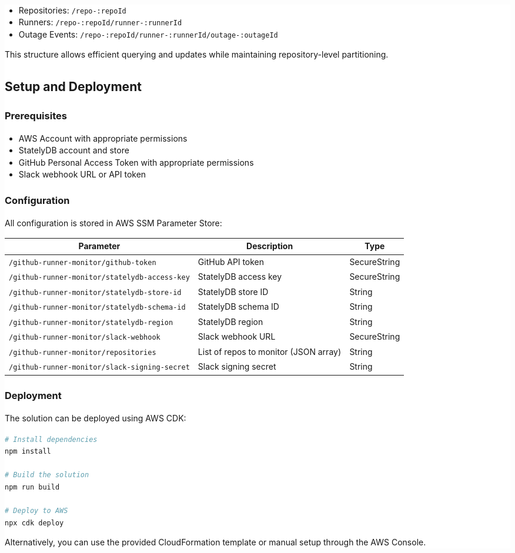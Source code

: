 - Repositories: `/repo-:repoId`
- Runners: `/repo-:repoId/runner-:runnerId`
- Outage Events: `/repo-:repoId/runner-:runnerId/outage-:outageId`

This structure allows efficient querying and updates while maintaining repository-level partitioning.

## Setup and Deployment

### Prerequisites

- AWS Account with appropriate permissions
- StatelyDB account and store
- GitHub Personal Access Token with appropriate permissions
- Slack webhook URL or API token

### Configuration

All configuration is stored in AWS SSM Parameter Store:

| Parameter | Description | Type |
|-----------|-------------|------|
| `/github-runner-monitor/github-token` | GitHub API token | SecureString |
| `/github-runner-monitor/statelydb-access-key` | StatelyDB access key | SecureString |
| `/github-runner-monitor/statelydb-store-id` | StatelyDB store ID | String |
| `/github-runner-monitor/statelydb-schema-id` | StatelyDB schema ID | String |
| `/github-runner-monitor/statelydb-region` | StatelyDB region | String |
| `/github-runner-monitor/slack-webhook` | Slack webhook URL | SecureString |
| `/github-runner-monitor/repositories` | List of repos to monitor (JSON array) | String |
| `/github-runner-monitor/slack-signing-secret` | Slack signing secret | String |

### Deployment

The solution can be deployed using AWS CDK:

```bash
# Install dependencies
npm install

# Build the solution
npm run build

# Deploy to AWS
npx cdk deploy
```

Alternatively, you can use the provided CloudFormation template or manual setup through the AWS Console.
